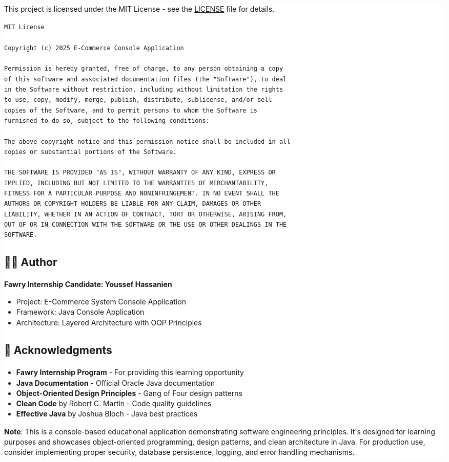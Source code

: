 This project is licensed under the MIT License - see the [LICENSE](LICENSE) file for details.

```
MIT License

Copyright (c) 2025 E-Commerce Console Application

Permission is hereby granted, free of charge, to any person obtaining a copy
of this software and associated documentation files (the "Software"), to deal
in the Software without restriction, including without limitation the rights
to use, copy, modify, merge, publish, distribute, sublicense, and/or sell
copies of the Software, and to permit persons to whom the Software is
furnished to do so, subject to the following conditions:

The above copyright notice and this permission notice shall be included in all
copies or substantial portions of the Software.

THE SOFTWARE IS PROVIDED "AS IS", WITHOUT WARRANTY OF ANY KIND, EXPRESS OR
IMPLIED, INCLUDING BUT NOT LIMITED TO THE WARRANTIES OF MERCHANTABILITY,
FITNESS FOR A PARTICULAR PURPOSE AND NONINFRINGEMENT. IN NO EVENT SHALL THE
AUTHORS OR COPYRIGHT HOLDERS BE LIABLE FOR ANY CLAIM, DAMAGES OR OTHER
LIABILITY, WHETHER IN AN ACTION OF CONTRACT, TORT OR OTHERWISE, ARISING FROM,
OUT OF OR IN CONNECTION WITH THE SOFTWARE OR THE USE OR OTHER DEALINGS IN THE
SOFTWARE.
```

## 👨‍💻 Author

**Fawry Internship Candidate: Youssef Hassanien**

- Project: E-Commerce System Console Application
- Framework: Java Console Application
- Architecture: Layered Architecture with OOP Principles

## 🙏 Acknowledgments

- **Fawry Internship Program** - For providing this learning opportunity
- **Java Documentation** - Official Oracle Java documentation
- **Object-Oriented Design Principles** - Gang of Four design patterns
- **Clean Code** by Robert C. Martin - Code quality guidelines
- **Effective Java** by Joshua Bloch - Java best practices

**Note**: This is a console-based educational application demonstrating software engineering principles. It's designed for learning purposes and showcases object-oriented programming, design patterns, and clean architecture in Java. For production use, consider implementing proper security, database persistence, logging, and error handling mechanisms.
